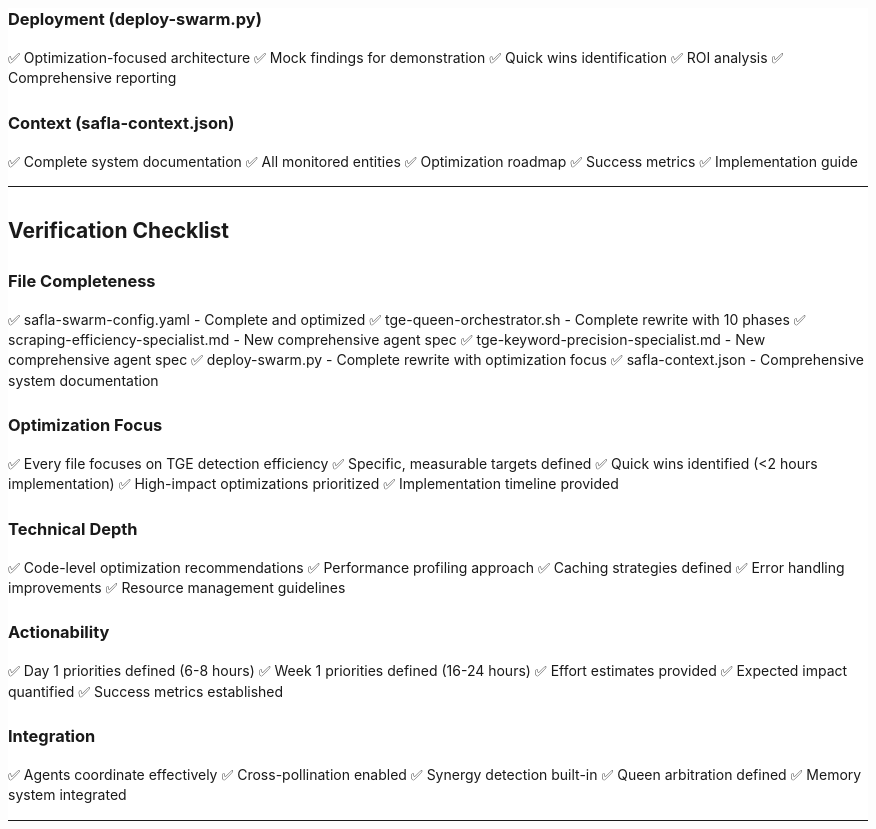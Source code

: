 ### Deployment (deploy-swarm.py)
✅ Optimization-focused architecture
✅ Mock findings for demonstration
✅ Quick wins identification
✅ ROI analysis
✅ Comprehensive reporting

### Context (safla-context.json)
✅ Complete system documentation
✅ All monitored entities
✅ Optimization roadmap
✅ Success metrics
✅ Implementation guide

---

## Verification Checklist

### File Completeness
✅ safla-swarm-config.yaml - Complete and optimized
✅ tge-queen-orchestrator.sh - Complete rewrite with 10 phases
✅ scraping-efficiency-specialist.md - New comprehensive agent spec
✅ tge-keyword-precision-specialist.md - New comprehensive agent spec
✅ deploy-swarm.py - Complete rewrite with optimization focus
✅ safla-context.json - Comprehensive system documentation

### Optimization Focus
✅ Every file focuses on TGE detection efficiency
✅ Specific, measurable targets defined
✅ Quick wins identified (<2 hours implementation)
✅ High-impact optimizations prioritized
✅ Implementation timeline provided

### Technical Depth
✅ Code-level optimization recommendations
✅ Performance profiling approach
✅ Caching strategies defined
✅ Error handling improvements
✅ Resource management guidelines

### Actionability
✅ Day 1 priorities defined (6-8 hours)
✅ Week 1 priorities defined (16-24 hours)
✅ Effort estimates provided
✅ Expected impact quantified
✅ Success metrics established

### Integration
✅ Agents coordinate effectively
✅ Cross-pollination enabled
✅ Synergy detection built-in
✅ Queen arbitration defined
✅ Memory system integrated

---